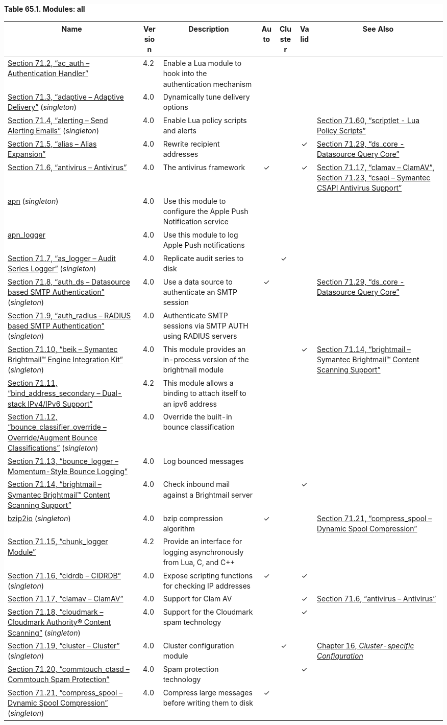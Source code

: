 <a name="table-all"></a>

**Table 65.1. Modules: all**

| Name | Version | Description | Auto | Cluster | Valid | See Also |
| --- | --- | --- | --- | --- | --- | --- |
| [Section 71.2, “ac_auth – Authentication Handler”](modules.ac_auth.php "71.2. ac_auth – Authentication Handler") | 4.2 | Enable a Lua module to hook into the authentication mechanism |   |   |   |   |
| [Section 71.3, “adaptive – Adaptive Delivery”](modules.adaptive.php "71.3. adaptive – Adaptive Delivery") (*singleton*) | 4.0 | Dynamically tune delivery options |   |   |   |   |
| [Section 71.4, “alerting – Send Alerting Emails”](modules.alerting.php "71.4. alerting – Send Alerting Emails") (*singleton*) | 4.0 | Enable Lua policy scripts and alerts |   |   |   | [Section 71.60, “scriptlet - Lua Policy Scripts”](modules.scriptlet.php "71.60. scriptlet - Lua Policy Scripts") |
| [Section 71.5, “alias – Alias Expansion”](modules.alias.php "71.5. alias – Alias Expansion") | 4.0 | Rewrite recipient addresses |   |   |  ✓ | [Section 71.29, “ds_core - Datasource Query Core”](modules.ds_core.php "71.29. ds_core - Datasource Query Core") |
| [Section 71.6, “antivirus – Antivirus”](modules.antivirus.php "71.6. antivirus – Antivirus") | 4.0 | The antivirus framework |  ✓ |   |  ✓ | [Section 71.17, “clamav – ClamAV”](modules.clamav.php "71.17. clamav – ClamAV"), [Section 71.23, “csapi – Symantec CSAPI Antivirus Support”](modules.csapi.php "71.23. csapi – Symantec CSAPI Antivirus Support") |
| [apn](https://support.messagesystems.com/docs/web-push/apns.modules.php) (*singleton*) | 4.0 | Use this module to configure the Apple Push Notification service |   |   |   |   |
| [apn_logger](https://support.messagesystems.com/docs/web-push/apns.modules.apn_logger.php) | 4.0 | Use this module to log Apple Push notifications |   |   |   |   |
| [Section 71.7, “as_logger – Audit Series Logger”](modules.as_logger.php "71.7. as_logger – Audit Series Logger") (*singleton*) | 4.0 | Replicate audit series to disk |   |  ✓ |   |   |
| [Section 71.8, “auth_ds – Datasource based SMTP Authentication”](modules.auth_ds.php "71.8. auth_ds – Datasource based SMTP Authentication") (*singleton*) | 4.0 | Use a data source to authenticate an SMTP session |  ✓ |   |   | [Section 71.29, “ds_core - Datasource Query Core”](modules.ds_core.php "71.29. ds_core - Datasource Query Core") |
| [Section 71.9, “auth_radius – RADIUS based SMTP Authentication”](modules.auth_radius.php "71.9. auth_radius – RADIUS based SMTP Authentication") (*singleton*) | 4.0 | Authenticate SMTP sessions via SMTP AUTH using RADIUS servers |   |   |   |   |
| [Section 71.10, “beik – Symantec Brightmail™ Engine Integration Kit”](modules.beik.php "71.10. beik – Symantec Brightmail™ Engine Integration Kit") (*singleton*) | 4.0 | This module provides an in-process version of the brightmail module |   |   |  ✓ | [Section 71.14, “brightmail – Symantec Brightmail™ Content Scanning Support”](modules.brightmail.php "71.14. brightmail – Symantec Brightmail™ Content Scanning Support") |
| [Section 71.11, “bind_address_secondary – Dual-stack IPv4/IPv6 Support”](modules.bind_address_secondary.php "71.11. bind_address_secondary – Dual-stack IPv4/IPv6 Support") | 4.2 | This module allows a binding to attach itself to an ipv6 address |   |   |   |   |
| [Section 71.12, “bounce_classifier_override – Override/Augment Bounce Classifications”](modules.bounce_classifier_override.php "71.12. bounce_classifier_override – Override/Augment Bounce Classifications") (*singleton*) | 4.0 | Override the built-in bounce classification |   |   |   |   |
| [Section 71.13, “bounce_logger – Momentum-Style Bounce Logging”](modules.bounce_logger.php "71.13. bounce_logger – Momentum-Style Bounce Logging") | 4.0 | Log bounced messages |   |   |   |   |
| [Section 71.14, “brightmail – Symantec Brightmail™ Content Scanning Support”](modules.brightmail.php "71.14. brightmail – Symantec Brightmail™ Content Scanning Support") | 4.0 | Check inbound mail against a Brightmail server |   |   |  ✓ |   |
| [bzip2io](modules.compress_spool.php "71.21. compress_spool – Dynamic Spool Compression") (*singleton*) | 4.0 | bzip compression algorithm |  ✓ |   |   | [Section 71.21, “compress_spool – Dynamic Spool Compression”](modules.compress_spool.php "71.21. compress_spool – Dynamic Spool Compression") |
| [Section 71.15, “chunk_logger Module”](modules.chunk_logger.php "71.15. chunk_logger Module") | 4.2 | Provide an interface for logging asynchronously from Lua, C, and C++ |   |   |   |   |
| [Section 71.16, “cidrdb – CIDRDB”](modules.cidrdb.php "71.16. cidrdb – CIDRDB") (*singleton*) | 4.0 | Expose scripting functions for checking IP addresses |  ✓ |   |  ✓ |   |
| [Section 71.17, “clamav – ClamAV”](modules.clamav.php "71.17. clamav – ClamAV") | 4.0 | Support for Clam AV |   |   |  ✓ | [Section 71.6, “antivirus – Antivirus”](modules.antivirus.php "71.6. antivirus – Antivirus") |
| [Section 71.18, “cloudmark – Cloudmark Authority® Content Scanning”](modules.cloudmark.php "71.18. cloudmark – Cloudmark Authority® Content Scanning") (*singleton*) | 4.0 | Support for the Cloudmark spam technology |   |   |  ✓ |   |
| [Section 71.19, “cluster – Cluster”](modules.cluster.php "71.19. cluster – Cluster") (*singleton*) | 4.0 | Cluster configuration module |   |  ✓ |   | [Chapter 16, *Cluster-specific Configuration*](cluster.php "Chapter 16. Cluster-specific Configuration")  |
| [Section 71.20, “commtouch_ctasd – Commtouch Spam Protection”](modules.commtouch.php "71.20. commtouch_ctasd – Commtouch Spam Protection") | 4.0 | Spam protection technology |   |   |  ✓ |   |
| [Section 71.21, “compress_spool – Dynamic Spool Compression”](modules.compress_spool.php "71.21. compress_spool – Dynamic Spool Compression") (*singleton*) | 4.0 | Compress large messages before writing them to disk |  ✓ |   |   |   |